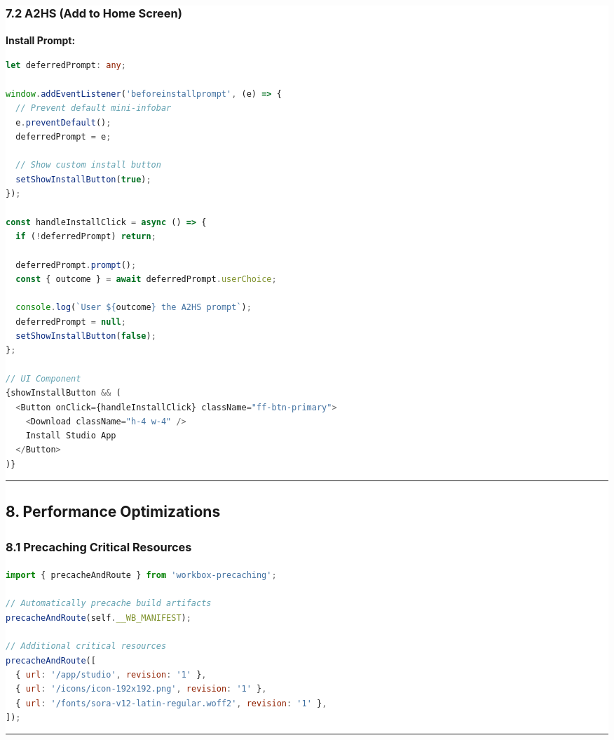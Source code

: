 
### 7.2 A2HS (Add to Home Screen)

**Install Prompt:**
```typescript
let deferredPrompt: any;

window.addEventListener('beforeinstallprompt', (e) => {
  // Prevent default mini-infobar
  e.preventDefault();
  deferredPrompt = e;
  
  // Show custom install button
  setShowInstallButton(true);
});

const handleInstallClick = async () => {
  if (!deferredPrompt) return;
  
  deferredPrompt.prompt();
  const { outcome } = await deferredPrompt.userChoice;
  
  console.log(`User ${outcome} the A2HS prompt`);
  deferredPrompt = null;
  setShowInstallButton(false);
};

// UI Component
{showInstallButton && (
  <Button onClick={handleInstallClick} className="ff-btn-primary">
    <Download className="h-4 w-4" />
    Install Studio App
  </Button>
)}
```

---

## 8. Performance Optimizations

### 8.1 Precaching Critical Resources

```javascript
import { precacheAndRoute } from 'workbox-precaching';

// Automatically precache build artifacts
precacheAndRoute(self.__WB_MANIFEST);

// Additional critical resources
precacheAndRoute([
  { url: '/app/studio', revision: '1' },
  { url: '/icons/icon-192x192.png', revision: '1' },
  { url: '/fonts/sora-v12-latin-regular.woff2', revision: '1' },
]);
```

---